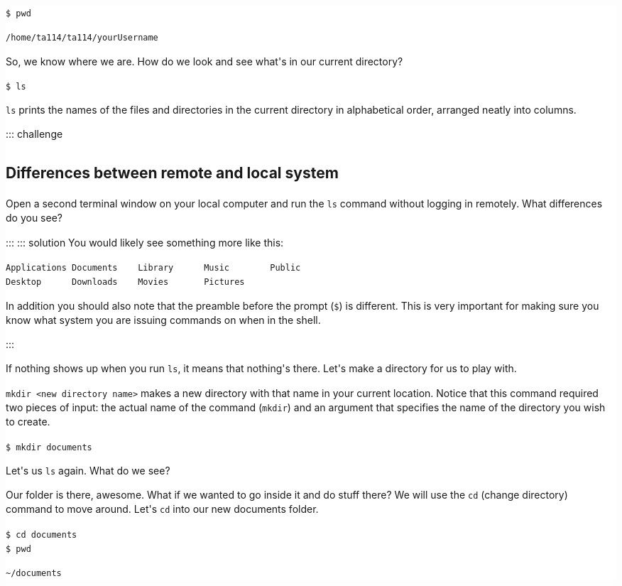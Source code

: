 ```bash
$ pwd
```
```output
/home/ta114/ta114/yourUsername
```

So, we know where we are. How do we look and see what's in our current
directory?
```bash
$ ls
```

`ls` prints the names of the files and directories in the current directory in
alphabetical order, arranged neatly into columns.

::: challenge
## Differences between remote and local system

Open a second terminal window on your local computer and run the `ls` command
without logging in remotely. What differences do you see?

:::
::: solution
You would likely see something more like this:

```output
Applications Documents    Library      Music        Public
Desktop      Downloads    Movies       Pictures
```

In addition you should also note that the preamble before the prompt (`$`)
is different. This is very important for making sure you know what system
you are issuing commands on when in the shell.

:::

If nothing shows up when you run `ls`, it means that nothing's there. Let's
make a directory for us to play with.

`mkdir <new directory name>` makes a new directory with that name in your
current location. Notice that this command required two pieces of input: the
actual name of the command (`mkdir`) and an argument that specifies the name of
the directory you wish to create.

```bash
$ mkdir documents
```

Let's us `ls` again. What do we see?

Our folder is there, awesome. What if we wanted to go inside it and do stuff
there? We will use the `cd` (change directory) command to move around. Let's
`cd` into our new documents folder.

```bash
$ cd documents
$ pwd
```
```output
~/documents
```
